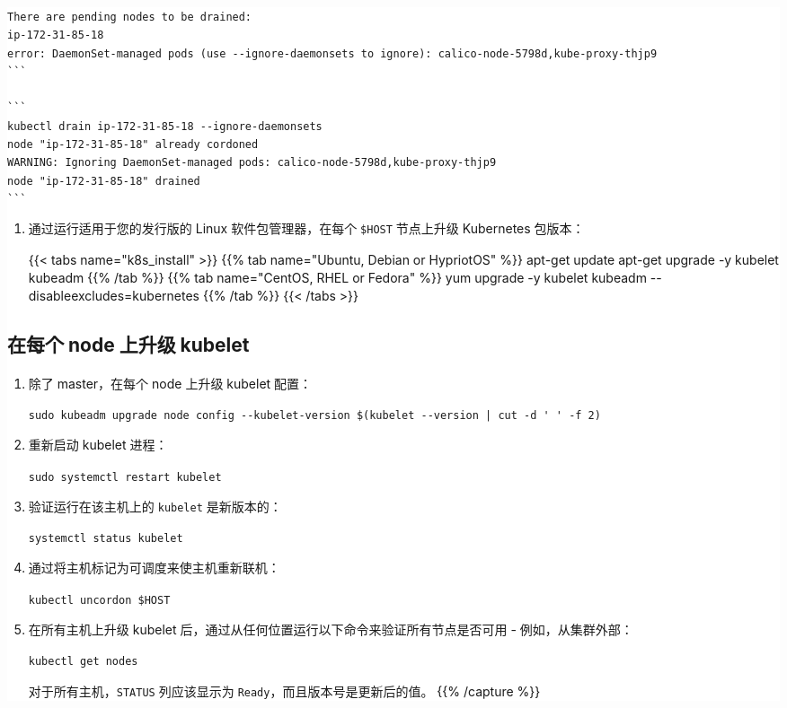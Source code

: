     There are pending nodes to be drained:
    ip-172-31-85-18
    error: DaemonSet-managed pods (use --ignore-daemonsets to ignore): calico-node-5798d,kube-proxy-thjp9
    ```
	
    ```
    kubectl drain ip-172-31-85-18 --ignore-daemonsets
    node "ip-172-31-85-18" already cordoned
    WARNING: Ignoring DaemonSet-managed pods: calico-node-5798d,kube-proxy-thjp9
    node "ip-172-31-85-18" drained
    ```

1.  通过运行适用于您的发行版的 Linux 软件包管理器，在每个 `$HOST` 节点上升级 Kubernetes 包版本：
	
    {{< tabs name="k8s_install" >}}
    {{% tab name="Ubuntu, Debian or HypriotOS" %}}
    apt-get update
    apt-get upgrade -y kubelet kubeadm
    {{% /tab %}}
    {{% tab name="CentOS, RHEL or Fedora" %}}
    yum upgrade -y kubelet kubeadm --disableexcludes=kubernetes
    {{% /tab %}}
    {{< /tabs >}}
	

## 在每个 node 上升级 kubelet

1.  除了 master，在每个 node 上升级 kubelet 配置：
    ```shell
    sudo kubeadm upgrade node config --kubelet-version $(kubelet --version | cut -d ' ' -f 2)
    ```

1.  重新启动 kubelet 进程：
    ```shell
    sudo systemctl restart kubelet
    ```

1.  验证运行在该主机上的 `kubelet` 是新版本的：
    ```shell
    systemctl status kubelet
    ```

1.  通过将主机标记为可调度来使主机重新联机：
    ```shell
    kubectl uncordon $HOST
    ```

1.  在所有主机上升级 kubelet 后，通过从任何位置运行以下命令来验证所有节点是否可用 - 例如，从集群外部：
    ```shell
    kubectl get nodes
    ```
	
    对于所有主机，`STATUS` 列应该显示为 `Ready`，而且版本号是更新后的值。
{{% /capture %}}
